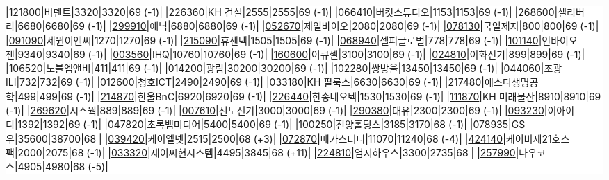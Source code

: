|[121800](https://finance.daum.net/quotes/A121800)|비덴트|3320|3320|69 (-1)|
|[226360](https://finance.daum.net/quotes/A226360)|KH 건설|2555|2555|69 (-1)|
|[066410](https://finance.daum.net/quotes/A066410)|버킷스튜디오|1153|1153|69 (-1)|
|[268600](https://finance.daum.net/quotes/A268600)|셀리버리|6680|6680|69 (-1)|
|[299910](https://finance.daum.net/quotes/A299910)|애닉|6880|6880|69 (-1)|
|[052670](https://finance.daum.net/quotes/A052670)|제일바이오|2080|2080|69 (-1)|
|[078130](https://finance.daum.net/quotes/A078130)|국일제지|800|800|69 (-1)|
|[091090](https://finance.daum.net/quotes/A091090)|세원이앤씨|1270|1270|69 (-1)|
|[215090](https://finance.daum.net/quotes/A215090)|휴센텍|1505|1505|69 (-1)|
|[068940](https://finance.daum.net/quotes/A068940)|셀피글로벌|778|778|69 (-1)|
|[101140](https://finance.daum.net/quotes/A101140)|인바이오젠|9340|9340|69 (-1)|
|[003560](https://finance.daum.net/quotes/A003560)|IHQ|10760|10760|69 (-1)|
|[160600](https://finance.daum.net/quotes/A160600)|이큐셀|3100|3100|69 (-1)|
|[024810](https://finance.daum.net/quotes/A024810)|이화전기|899|899|69 (-1)|
|[106520](https://finance.daum.net/quotes/A106520)|노블엠앤비|411|411|69 (-1)|
|[014200](https://finance.daum.net/quotes/A014200)|광림|30200|30200|69 (-1)|
|[102280](https://finance.daum.net/quotes/A102280)|쌍방울|13450|13450|69 (-1)|
|[044060](https://finance.daum.net/quotes/A044060)|조광ILI|732|732|69 (-1)|
|[012600](https://finance.daum.net/quotes/A012600)|청호ICT|2490|2490|69 (-1)|
|[033180](https://finance.daum.net/quotes/A033180)|KH 필룩스|6630|6630|69 (-1)|
|[217480](https://finance.daum.net/quotes/A217480)|에스디생명공학|499|499|69 (-1)|
|[214870](https://finance.daum.net/quotes/A214870)|한울BnC|6920|6920|69 (-1)|
|[226440](https://finance.daum.net/quotes/A226440)|한송네오텍|1530|1530|69 (-1)|
|[111870](https://finance.daum.net/quotes/A111870)|KH 미래물산|8910|8910|69 (-1)|
|[269620](https://finance.daum.net/quotes/A269620)|시스웍|889|889|69 (-1)|
|[007610](https://finance.daum.net/quotes/A007610)|선도전기|3000|3000|69 (-1)|
|[290380](https://finance.daum.net/quotes/A290380)|대유|2300|2300|69 (-1)|
|[093230](https://finance.daum.net/quotes/A093230)|이아이디|1392|1392|69 (-1)|
|[047820](https://finance.daum.net/quotes/A047820)|초록뱀미디어|5400|5400|69 (-1)|
|[100250](https://finance.daum.net/quotes/A100250)|진양홀딩스|3185|3170|68 (-1)|
|[078935](https://finance.daum.net/quotes/A078935)|GS우|35600|38700|68 |
|[039420](https://finance.daum.net/quotes/A039420)|케이엘넷|2515|2500|68 (+3)|
|[072870](https://finance.daum.net/quotes/A072870)|메가스터디|11070|11240|68 (-4)|
|[424140](https://finance.daum.net/quotes/A424140)|케이비제21호스팩|2000|2075|68 (-1)|
|[033320](https://finance.daum.net/quotes/A033320)|제이씨현시스템|4495|3845|68 (+11)|
|[224810](https://finance.daum.net/quotes/A224810)|엄지하우스|3300|2735|68 |
|[257990](https://finance.daum.net/quotes/A257990)|나우코스|4905|4980|68 (-5)|